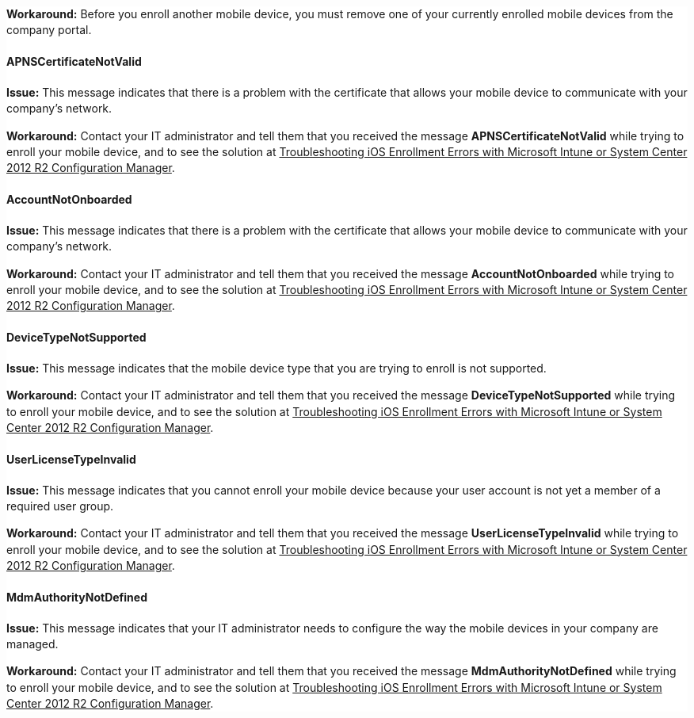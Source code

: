 **Workaround:** Before you enroll another mobile device, you must remove one of your currently enrolled mobile devices from the company portal.

#### APNSCertificateNotValid
**Issue:** This message indicates that there is a problem with the certificate that allows your mobile device to communicate with your company’s network.

**Workaround:** Contact your IT administrator and tell them that you received the message **APNSCertificateNotValid** while trying to enroll your mobile device, and to see the solution at [Troubleshooting iOS Enrollment Errors with Microsoft Intune or System Center 2012 R2 Configuration Manager](http://go.microsoft.com/fwlink/?LinkID=327928).

#### AccountNotOnboarded
**Issue:** This message indicates that there is a problem with the certificate that allows your mobile device to communicate with your company’s network.

**Workaround:** Contact your IT administrator and tell them that you received the message **AccountNotOnboarded** while trying to enroll your mobile device, and to see the solution at [Troubleshooting iOS Enrollment Errors with Microsoft Intune or System Center 2012 R2 Configuration Manager](http://go.microsoft.com/fwlink/?LinkID=327928).

#### DeviceTypeNotSupported
**Issue:** This message indicates that the mobile device type that you are trying to enroll is not supported.

**Workaround:** Contact your IT administrator and tell them that you received the message **DeviceTypeNotSupported** while trying to enroll your mobile device, and to see the solution at [Troubleshooting iOS Enrollment Errors with Microsoft Intune or System Center 2012 R2 Configuration Manager](http://go.microsoft.com/fwlink/?LinkID=327928).

#### UserLicenseTypeInvalid
**Issue:** This message indicates that you cannot enroll your mobile device because your user account is not yet a member of a required user group.

**Workaround:** Contact your IT administrator and tell them that you received the message **UserLicenseTypeInvalid** while trying to enroll your mobile device, and to see the solution at [Troubleshooting iOS Enrollment Errors with Microsoft Intune or System Center 2012 R2 Configuration Manager](http://go.microsoft.com/fwlink/?LinkID=327928).

#### MdmAuthorityNotDefined
**Issue:** This message indicates that your IT administrator needs to configure the way the mobile devices in your company are managed.

**Workaround:** Contact your IT administrator and tell them that you received the message **MdmAuthorityNotDefined** while trying to enroll your mobile device, and to see the solution at [Troubleshooting iOS Enrollment Errors with Microsoft Intune or System Center 2012 R2 Configuration Manager](http://go.microsoft.com/fwlink/?LinkID=327928).


